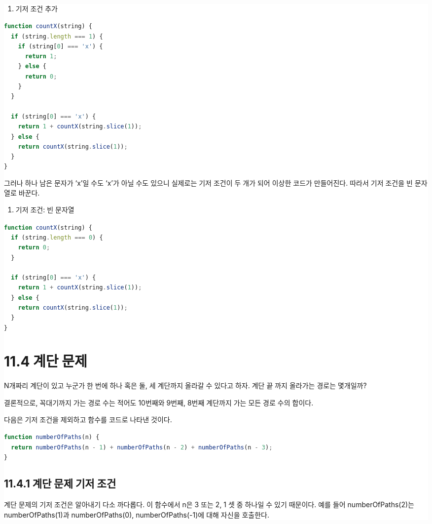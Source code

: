 1. 기저 조건 추가

```jsx
function countX(string) {
  if (string.length === 1) {
    if (string[0] === 'x') {
      return 1;
    } else {
      return 0;
    }
  }

  if (string[0] === 'x') {
    return 1 + countX(string.slice(1));
  } else {
    return countX(string.slice(1));
  }
}
```

그러나 하나 남은 문자가 ‘x’일 수도 ‘x’가 아닐 수도 있으니 실제로는 기저 조건이 두 개가 되어 이상한 코드가 만들어진다. 따라서 기저 조건을 빈 문자열로 바꾼다.

1. 기저 조건: 빈 문자열

```jsx
function countX(string) {
  if (string.length === 0) {
    return 0;
  }

  if (string[0] === 'x') {
    return 1 + countX(string.slice(1));
  } else {
    return countX(string.slice(1));
  }
}
```

# 11.4 계단 문제

N개짜리 계단이 있고 누군가 한 번에 하나 혹은 둘, 세 계단까지 올라갈 수 있다고 하자. 계단 끝 까지 올라가는 경로는 몇개일까?

결론적으로, 꼭대기까지 가는 경로 수는 적어도 10번째와 9번째, 8번째 계단까지 가는 모든 경로 수의 합이다.

다음은 기저 조건을 제외하고 함수를 코드로 나타낸 것이다.

```jsx
function numberOfPaths(n) {
  return numberOfPaths(n - 1) + numberOfPaths(n - 2) + numberOfPaths(n - 3);
}
```

## 11.4.1 계단 문제 기저 조건

계단 문제의 기저 조건은 알아내기 다소 까다롭다. 이 함수에서 n은 3 또는 2, 1 셋 중 하나일 수 있기 때문이다. 예를 들어 numberOfPaths(2)는 numberOfPaths(1)과 numberOfPaths(0), numberOfPaths(-1)에 대해 자신을 호출한다.
